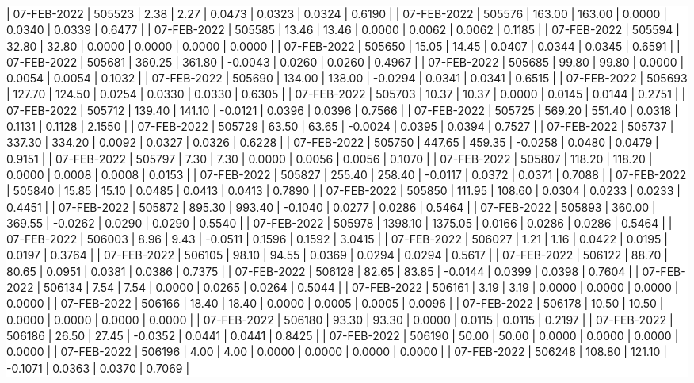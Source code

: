 | 07-FEB-2022 | 505523 | 2.38 | 2.27 | 0.0473 | 0.0323 | 0.0324 | 0.6190 |
| 07-FEB-2022 | 505576 | 163.00 | 163.00 | 0.0000 | 0.0340 | 0.0339 | 0.6477 |
| 07-FEB-2022 | 505585 | 13.46 | 13.46 | 0.0000 | 0.0062 | 0.0062 | 0.1185 |
| 07-FEB-2022 | 505594 | 32.80 | 32.80 | 0.0000 | 0.0000 | 0.0000 | 0.0000 |
| 07-FEB-2022 | 505650 | 15.05 | 14.45 | 0.0407 | 0.0344 | 0.0345 | 0.6591 |
| 07-FEB-2022 | 505681 | 360.25 | 361.80 | -0.0043 | 0.0260 | 0.0260 | 0.4967 |
| 07-FEB-2022 | 505685 | 99.80 | 99.80 | 0.0000 | 0.0054 | 0.0054 | 0.1032 |
| 07-FEB-2022 | 505690 | 134.00 | 138.00 | -0.0294 | 0.0341 | 0.0341 | 0.6515 |
| 07-FEB-2022 | 505693 | 127.70 | 124.50 | 0.0254 | 0.0330 | 0.0330 | 0.6305 |
| 07-FEB-2022 | 505703 | 10.37 | 10.37 | 0.0000 | 0.0145 | 0.0144 | 0.2751 |
| 07-FEB-2022 | 505712 | 139.40 | 141.10 | -0.0121 | 0.0396 | 0.0396 | 0.7566 |
| 07-FEB-2022 | 505725 | 569.20 | 551.40 | 0.0318 | 0.1131 | 0.1128 | 2.1550 |
| 07-FEB-2022 | 505729 | 63.50 | 63.65 | -0.0024 | 0.0395 | 0.0394 | 0.7527 |
| 07-FEB-2022 | 505737 | 337.30 | 334.20 | 0.0092 | 0.0327 | 0.0326 | 0.6228 |
| 07-FEB-2022 | 505750 | 447.65 | 459.35 | -0.0258 | 0.0480 | 0.0479 | 0.9151 |
| 07-FEB-2022 | 505797 | 7.30 | 7.30 | 0.0000 | 0.0056 | 0.0056 | 0.1070 |
| 07-FEB-2022 | 505807 | 118.20 | 118.20 | 0.0000 | 0.0008 | 0.0008 | 0.0153 |
| 07-FEB-2022 | 505827 | 255.40 | 258.40 | -0.0117 | 0.0372 | 0.0371 | 0.7088 |
| 07-FEB-2022 | 505840 | 15.85 | 15.10 | 0.0485 | 0.0413 | 0.0413 | 0.7890 |
| 07-FEB-2022 | 505850 | 111.95 | 108.60 | 0.0304 | 0.0233 | 0.0233 | 0.4451 |
| 07-FEB-2022 | 505872 | 895.30 | 993.40 | -0.1040 | 0.0277 | 0.0286 | 0.5464 |
| 07-FEB-2022 | 505893 | 360.00 | 369.55 | -0.0262 | 0.0290 | 0.0290 | 0.5540 |
| 07-FEB-2022 | 505978 | 1398.10 | 1375.05 | 0.0166 | 0.0286 | 0.0286 | 0.5464 |
| 07-FEB-2022 | 506003 | 8.96 | 9.43 | -0.0511 | 0.1596 | 0.1592 | 3.0415 |
| 07-FEB-2022 | 506027 | 1.21 | 1.16 | 0.0422 | 0.0195 | 0.0197 | 0.3764 |
| 07-FEB-2022 | 506105 | 98.10 | 94.55 | 0.0369 | 0.0294 | 0.0294 | 0.5617 |
| 07-FEB-2022 | 506122 | 88.70 | 80.65 | 0.0951 | 0.0381 | 0.0386 | 0.7375 |
| 07-FEB-2022 | 506128 | 82.65 | 83.85 | -0.0144 | 0.0399 | 0.0398 | 0.7604 |
| 07-FEB-2022 | 506134 | 7.54 | 7.54 | 0.0000 | 0.0265 | 0.0264 | 0.5044 |
| 07-FEB-2022 | 506161 | 3.19 | 3.19 | 0.0000 | 0.0000 | 0.0000 | 0.0000 |
| 07-FEB-2022 | 506166 | 18.40 | 18.40 | 0.0000 | 0.0005 | 0.0005 | 0.0096 |
| 07-FEB-2022 | 506178 | 10.50 | 10.50 | 0.0000 | 0.0000 | 0.0000 | 0.0000 |
| 07-FEB-2022 | 506180 | 93.30 | 93.30 | 0.0000 | 0.0115 | 0.0115 | 0.2197 |
| 07-FEB-2022 | 506186 | 26.50 | 27.45 | -0.0352 | 0.0441 | 0.0441 | 0.8425 |
| 07-FEB-2022 | 506190 | 50.00 | 50.00 | 0.0000 | 0.0000 | 0.0000 | 0.0000 |
| 07-FEB-2022 | 506196 | 4.00 | 4.00 | 0.0000 | 0.0000 | 0.0000 | 0.0000 |
| 07-FEB-2022 | 506248 | 108.80 | 121.10 | -0.1071 | 0.0363 | 0.0370 | 0.7069 |